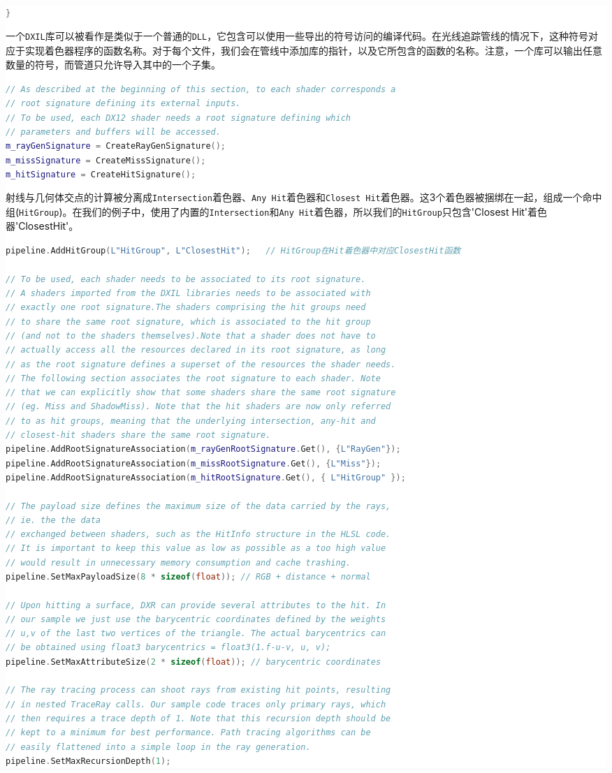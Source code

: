 ```c++
}
```

一个`DXIL`库可以被看作是类似于一个普通的`DLL`，它包含可以使用一些导出的符号访问的编译代码。在光线追踪管线的情况下，这种符号对应于实现着色器程序的函数名称。对于每个文件，我们会在管线中添加库的指针，以及它所包含的函数的名称。注意，一个库可以输出任意数量的符号，而管道只允许导入其中的一个子集。

```c++
// As described at the beginning of this section, to each shader corresponds a
// root signature defining its external inputs.
// To be used, each DX12 shader needs a root signature defining which 
// parameters and buffers will be accessed. 
m_rayGenSignature = CreateRayGenSignature();
m_missSignature = CreateMissSignature();
m_hitSignature = CreateHitSignature();
```

射线与几何体交点的计算被分离成`Intersection`着色器、`Any Hit`着色器和`Closest Hit`着色器。这3个着色器被捆绑在一起，组成一个命中组(`HitGroup`)。在我们的例子中，使用了内置的`Intersection`和`Any Hit`着色器，所以我们的`HitGroup`只包含'Closest Hit'着色器'ClosestHit'。

```c++
pipeline.AddHitGroup(L"HitGroup", L"ClosestHit");   // HitGroup在Hit着色器中对应ClosestHit函数

// To be used, each shader needs to be associated to its root signature.
// A shaders imported from the DXIL libraries needs to be associated with 
// exactly one root signature.The shaders comprising the hit groups need 
// to share the same root signature, which is associated to the hit group
// (and not to the shaders themselves).Note that a shader does not have to 
// actually access all the resources declared in its root signature, as long 
// as the root signature defines a superset of the resources the shader needs.
// The following section associates the root signature to each shader. Note 
// that we can explicitly show that some shaders share the same root signature 
// (eg. Miss and ShadowMiss). Note that the hit shaders are now only referred 
// to as hit groups, meaning that the underlying intersection, any-hit and 
// closest-hit shaders share the same root signature. 
pipeline.AddRootSignatureAssociation(m_rayGenRootSignature.Get(), {L"RayGen"}); 
pipeline.AddRootSignatureAssociation(m_missRootSignature.Get(), {L"Miss"}); 
pipeline.AddRootSignatureAssociation(m_hitRootSignature.Get(), { L"HitGroup" });

// The payload size defines the maximum size of the data carried by the rays,
// ie. the the data
// exchanged between shaders, such as the HitInfo structure in the HLSL code.
// It is important to keep this value as low as possible as a too high value
// would result in unnecessary memory consumption and cache trashing.
pipeline.SetMaxPayloadSize(8 * sizeof(float)); // RGB + distance + normal

// Upon hitting a surface, DXR can provide several attributes to the hit. In
// our sample we just use the barycentric coordinates defined by the weights
// u,v of the last two vertices of the triangle. The actual barycentrics can
// be obtained using float3 barycentrics = float3(1.f-u-v, u, v);
pipeline.SetMaxAttributeSize(2 * sizeof(float)); // barycentric coordinates

// The ray tracing process can shoot rays from existing hit points, resulting
// in nested TraceRay calls. Our sample code traces only primary rays, which
// then requires a trace depth of 1. Note that this recursion depth should be
// kept to a minimum for best performance. Path tracing algorithms can be
// easily flattened into a simple loop in the ray generation.
pipeline.SetMaxRecursionDepth(1);
```
